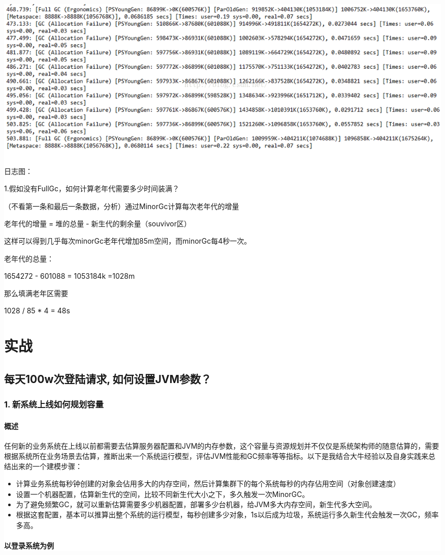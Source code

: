 ![img](img/20150828150030594.png)

日志图：

1.假如没有FullGc，如何计算老年代需要多少时间装满？

（不看第一条和最后一条数据，分析）通过MinorGc计算每次老年代的增量

老年代的增量 = 堆的总量 - 新生代的剩余量（souvivor区）

这样可以得到几乎每次minorGc老年代增加85m空间，而minorGc每4秒一次。


老年代的总量：

1654272 - 601088 = 1053184k =1028m

那么填满老年区需要

1028 / 85 * 4 = 48s 



# 实战

## 每天100w次登陆请求, 如何设置JVM参数？

### 1. 新系统上线如何规划容量

#### 概述

任何新的业务系统在上线以前都需要去估算服务器配置和JVM的内存参数，这个容量与资源规划并不仅仅是系统架构师的随意估算的，需要根据系统所在业务场景去估算，推断出来一个系统运行模型，评估JVM性能和GC频率等等指标。以下是我结合大牛经验以及自身实践来总结出来的一个建模步骤：

- 计算业务系统每秒钟创建的对象会佔用多大的内存空间，然后计算集群下的每个系统每秒的内存佔用空间（对象创建速度）
- 设置一个机器配置，估算新生代的空间，比较不同新生代大小之下，多久触发一次MinorGC。
- 为了避免频繁GC，就可以重新估算需要多少机器配置，部署多少台机器，给JVM多大内存空间，新生代多大空间。
- 根据这套配置，基本可以推算出整个系统的运行模型，每秒创建多少对象，1s以后成为垃圾，系统运行多久新生代会触发一次GC，频率多高。

#### 以登录系统为例
